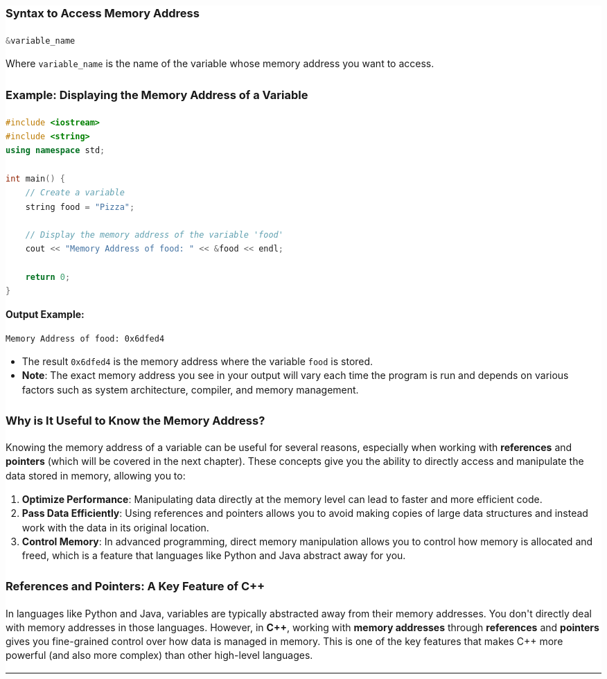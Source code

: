 ### Syntax to Access Memory Address

```cpp
&variable_name
```

Where `variable_name` is the name of the variable whose memory address you want to access.

### Example: Displaying the Memory Address of a Variable

```cpp
#include <iostream>
#include <string>
using namespace std;

int main() {
    // Create a variable
    string food = "Pizza";
    
    // Display the memory address of the variable 'food'
    cout << "Memory Address of food: " << &food << endl;

    return 0;
}
```

**Output Example:**

```
Memory Address of food: 0x6dfed4
```

- The result `0x6dfed4` is the memory address where the variable `food` is stored.
- **Note**: The exact memory address you see in your output will vary each time the program is run and depends on various factors such as system architecture, compiler, and memory management.

### Why is It Useful to Know the Memory Address?

Knowing the memory address of a variable can be useful for several reasons, especially when working with **references** and **pointers** (which will be covered in the next chapter). These concepts give you the ability to directly access and manipulate the data stored in memory, allowing you to:

1. **Optimize Performance**: Manipulating data directly at the memory level can lead to faster and more efficient code.
2. **Pass Data Efficiently**: Using references and pointers allows you to avoid making copies of large data structures and instead work with the data in its original location.
3. **Control Memory**: In advanced programming, direct memory manipulation allows you to control how memory is allocated and freed, which is a feature that languages like Python and Java abstract away for you.

### References and Pointers: A Key Feature of C++

In languages like Python and Java, variables are typically abstracted away from their memory addresses. You don't directly deal with memory addresses in those languages. However, in **C++**, working with **memory addresses** through **references** and **pointers** gives you fine-grained control over how data is managed in memory. This is one of the key features that makes C++ more powerful (and also more complex) than other high-level languages.

---